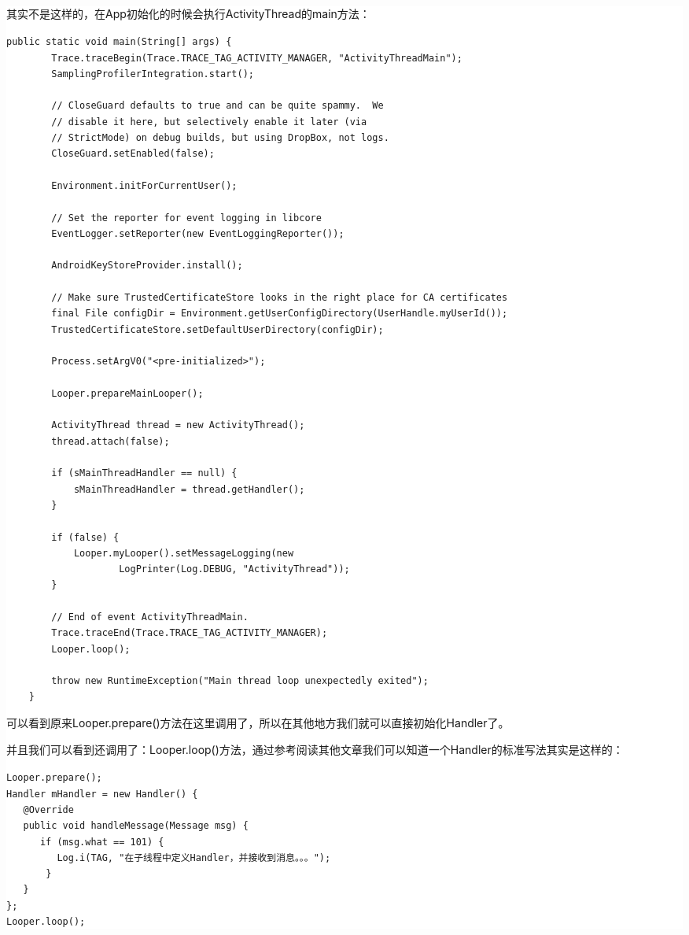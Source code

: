 其实不是这样的，在App初始化的时候会执行ActivityThread的main方法：

```
public static void main(String[] args) {
        Trace.traceBegin(Trace.TRACE_TAG_ACTIVITY_MANAGER, "ActivityThreadMain");
        SamplingProfilerIntegration.start();

        // CloseGuard defaults to true and can be quite spammy.  We
        // disable it here, but selectively enable it later (via
        // StrictMode) on debug builds, but using DropBox, not logs.
        CloseGuard.setEnabled(false);

        Environment.initForCurrentUser();

        // Set the reporter for event logging in libcore
        EventLogger.setReporter(new EventLoggingReporter());

        AndroidKeyStoreProvider.install();

        // Make sure TrustedCertificateStore looks in the right place for CA certificates
        final File configDir = Environment.getUserConfigDirectory(UserHandle.myUserId());
        TrustedCertificateStore.setDefaultUserDirectory(configDir);

        Process.setArgV0("<pre-initialized>");

        Looper.prepareMainLooper();

        ActivityThread thread = new ActivityThread();
        thread.attach(false);

        if (sMainThreadHandler == null) {
            sMainThreadHandler = thread.getHandler();
        }

        if (false) {
            Looper.myLooper().setMessageLogging(new
                    LogPrinter(Log.DEBUG, "ActivityThread"));
        }

        // End of event ActivityThreadMain.
        Trace.traceEnd(Trace.TRACE_TAG_ACTIVITY_MANAGER);
        Looper.loop();

        throw new RuntimeException("Main thread loop unexpectedly exited");
    }
```

可以看到原来Looper.prepare()方法在这里调用了，所以在其他地方我们就可以直接初始化Handler了。

并且我们可以看到还调用了：Looper.loop()方法，通过参考阅读其他文章我们可以知道一个Handler的标准写法其实是这样的：

```
Looper.prepare();
Handler mHandler = new Handler() {
   @Override
   public void handleMessage(Message msg) {
      if (msg.what == 101) {
         Log.i(TAG, "在子线程中定义Handler，并接收到消息。。。");
       }
   }
};
Looper.loop();
```
